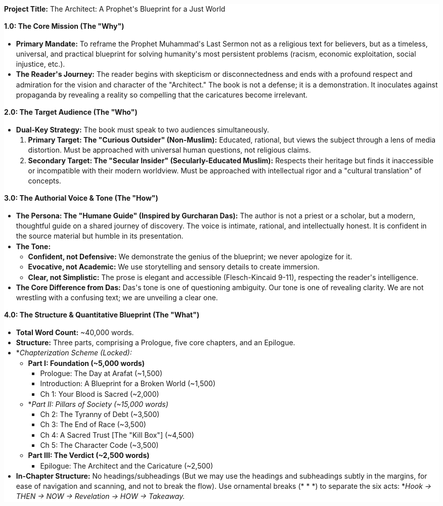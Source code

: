 **Project Title:** The Architect: A Prophet's Blueprint for a Just World

**1.0: The Core Mission (The "Why")**

- **Primary Mandate:** To reframe the Prophet Muhammad's Last Sermon not as a religious text for believers, but as a timeless, universal, and practical blueprint for solving humanity's most persistent problems (racism, economic exploitation, social injustice, etc.).
- **The Reader's Journey:** The reader begins with skepticism or disconnectedness and ends with a profound respect and admiration for the vision and character of the "Architect." The book is not a defense; it is a demonstration. It inoculates against propaganda by revealing a reality so compelling that the caricatures become irrelevant.

**2.0: The Target Audience (The "Who")**

- **Dual-Key Strategy:** The book must speak to two audiences simultaneously.
    1. **Primary Target: The "Curious Outsider" (Non-Muslim):** Educated, rational, but views the subject through a lens of media distortion. Must be approached with universal human questions, not religious claims.
    2. **Secondary Target: The "Secular Insider" (Secularly-Educated Muslim):** Respects their heritage but finds it inaccessible or incompatible with their modern worldview. Must be approached with intellectual rigor and a "cultural translation" of concepts.

**3.0: The Authorial Voice & Tone (The "How")**

- **The Persona: The "Humane Guide" (Inspired by Gurcharan Das):** The author is not a priest or a scholar, but a modern, thoughtful guide on a shared journey of discovery. The voice is intimate, rational, and intellectually honest. It is confident in the source material but humble in its presentation.
- **The Tone:**
    - **Confident, not Defensive:** We demonstrate the genius of the blueprint; we never apologize for it.
    - **Evocative, not Academic:** We use storytelling and sensory details to create immersion.
    - **Clear, not Simplistic:** The prose is elegant and accessible (Flesch-Kincaid 9-11), respecting the reader's intelligence.
- **The Core Difference from Das:** Das's tone is one of questioning ambiguity. Our tone is one of revealing clarity. We are not wrestling with a confusing text; we are unveiling a clear one.

**4.0: The Structure & Quantitative Blueprint (The "What")**

- **Total Word Count:** ~40,000 words.
- **Structure:** Three parts, comprising a Prologue, five core chapters, and an Epilogue.
- **Chapterization Scheme (Locked):*
    - **Part I: Foundation (~5,000 words)**
        - Prologue: The Day at Arafat (~1,500)
        - Introduction: A Blueprint for a Broken World (~1,500)
        - Ch 1: Your Blood is Sacred (~2,000)
    - **Part II: Pillars of Society (~15,000 words)*
        - Ch 2: The Tyranny of Debt (~3,500)
        - Ch 3: The End of Race (~3,500)
        - Ch 4: A Sacred Trust [The "Kill Box"] (~4,500)
        - Ch 5: The Character Code (~3,500)
    - **Part III: The Verdict (~2,500 words)**
        - Epilogue: The Architect and the Caricature (~2,500)
- **In-Chapter Structure:** No headings/subheadings (But we may use the headings and subheadings subtly in the margins, for ease of navigation and scanning, and not to break the flow). Use ornamental breaks (* * *) to separate the six acts: **Hook -> THEN -> NOW -> Revelation -> HOW -> Takeaway.*
